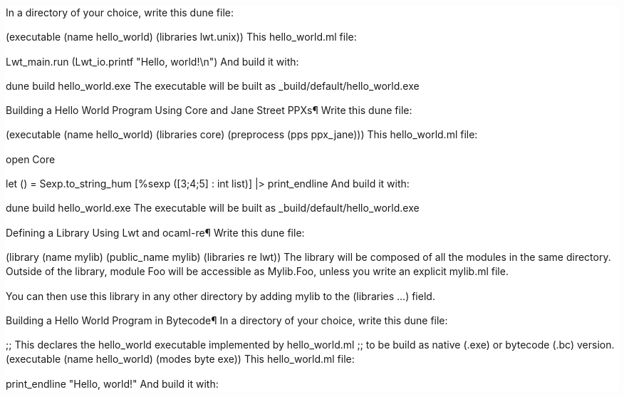 In a directory of your choice, write this dune file:

(executable
 (name hello_world)
 (libraries lwt.unix))
This hello_world.ml file:

Lwt_main.run (Lwt_io.printf "Hello, world!\n")
And build it with:

dune build hello_world.exe
The executable will be built as _build/default/hello_world.exe

Building a Hello World Program Using Core and Jane Street PPXs¶
Write this dune file:

(executable
 (name hello_world)
 (libraries core)
 (preprocess (pps ppx_jane)))
This hello_world.ml file:

open Core

let () =
  Sexp.to_string_hum [%sexp ([3;4;5] : int list)]
  |> print_endline
And build it with:

dune build hello_world.exe
The executable will be built as _build/default/hello_world.exe

Defining a Library Using Lwt and ocaml-re¶
Write this dune file:

(library
 (name        mylib)
 (public_name mylib)
 (libraries re lwt))
The library will be composed of all the modules in the same directory. Outside of the library, module Foo will be accessible as Mylib.Foo, unless you write an explicit mylib.ml file.

You can then use this library in any other directory by adding mylib to the (libraries ...) field.

Building a Hello World Program in Bytecode¶
In a directory of your choice, write this dune file:

;; This declares the hello_world executable implemented by hello_world.ml
;; to be build as native (.exe) or bytecode (.bc) version.
(executable
 (name hello_world)
 (modes byte exe))
This hello_world.ml file:

print_endline "Hello, world!"
And build it with:
